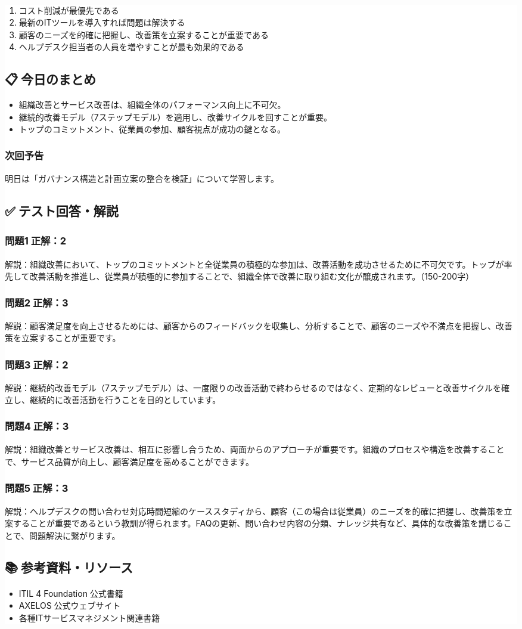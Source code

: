 1. コスト削減が最優先である
2. 最新のITツールを導入すれば問題は解決する
3. 顧客のニーズを的確に把握し、改善策を立案することが重要である
4. ヘルプデスク担当者の人員を増やすことが最も効果的である

## 📋 今日のまとめ

*   組織改善とサービス改善は、組織全体のパフォーマンス向上に不可欠。
*   継続的改善モデル（7ステップモデル）を適用し、改善サイクルを回すことが重要。
*   トップのコミットメント、従業員の参加、顧客視点が成功の鍵となる。

### 次回予告

明日は「ガバナンス構造と計画立案の整合を検証」について学習します。

## ✅ テスト回答・解説

### 問題1 正解：2

解説：組織改善において、トップのコミットメントと全従業員の積極的な参加は、改善活動を成功させるために不可欠です。トップが率先して改善活動を推進し、従業員が積極的に参加することで、組織全体で改善に取り組む文化が醸成されます。（150-200字）

### 問題2 正解：3

解説：顧客満足度を向上させるためには、顧客からのフィードバックを収集し、分析することで、顧客のニーズや不満点を把握し、改善策を立案することが重要です。

### 問題3 正解：2

解説：継続的改善モデル（7ステップモデル）は、一度限りの改善活動で終わらせるのではなく、定期的なレビューと改善サイクルを確立し、継続的に改善活動を行うことを目的としています。

### 問題4 正解：3

解説：組織改善とサービス改善は、相互に影響し合うため、両面からのアプローチが重要です。組織のプロセスや構造を改善することで、サービス品質が向上し、顧客満足度を高めることができます。

### 問題5 正解：3

解説：ヘルプデスクの問い合わせ対応時間短縮のケーススタディから、顧客（この場合は従業員）のニーズを的確に把握し、改善策を立案することが重要であるという教訓が得られます。FAQの更新、問い合わせ内容の分類、ナレッジ共有など、具体的な改善策を講じることで、問題解決に繋がります。

## 📚 参考資料・リソース

*   ITIL 4 Foundation 公式書籍
*   AXELOS 公式ウェブサイト
*   各種ITサービスマネジメント関連書籍
